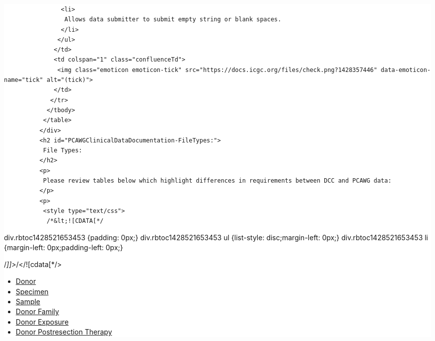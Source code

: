                     <li>
                     Allows data submitter to submit empty string or blank spaces.
                    </li>
                   </ul>
                  </td>
                  <td colspan="1" class="confluenceTd">
                   <img class="emoticon emoticon-tick" src="https://docs.icgc.org/files/check.png?1428357446" data-emoticon-name="tick" alt="(tick)">
                  </td>
                 </tr>
                </tbody>
               </table>
              </div>
              <h2 id="PCAWGClinicalDataDocumentation-FileTypes:">
               File Types:
              </h2>
              <p>
               Please review tables below which highlight differences in requirements between DCC and PCAWG data:
              </p>
              <p>
               <style type="text/css">
                /*&lt;![CDATA[*/
div.rbtoc1428521653453 {padding: 0px;}
div.rbtoc1428521653453 ul {list-style: disc;margin-left: 0px;}
div.rbtoc1428521653453 li {margin-left: 0px;padding-left: 0px;}

/*]]&gt;*/&lt;/![cdata[*/&gt;
               </style>
              </p>
              <div class="toc-macro rbtoc1428521653453">
               <ul class="toc-indentation">
                <li>
                 <a href="#PCAWGClinicalDataDocumentation-Donor">
                  Donor
                 </a>
                </li>
                <li>
                 <a href="#PCAWGClinicalDataDocumentation-Specimen">
                  Specimen
                 </a>
                </li>
                <li>
                 <a href="#PCAWGClinicalDataDocumentation-Sample">
                  Sample
                 </a>
                </li>
                <li>
                 <a href="#PCAWGClinicalDataDocumentation-DonorFamily">
                  Donor Family
                 </a>
                </li>
                <li>
                 <a href="#PCAWGClinicalDataDocumentation-DonorExposure">
                  Donor Exposure
                 </a>
                </li>
                <li>
                 <a href="#PCAWGClinicalDataDocumentation-DonorTherapy">
                  Donor Postresection Therapy
                 </a>
                </li>
               </ul>
              </div>
              <p>